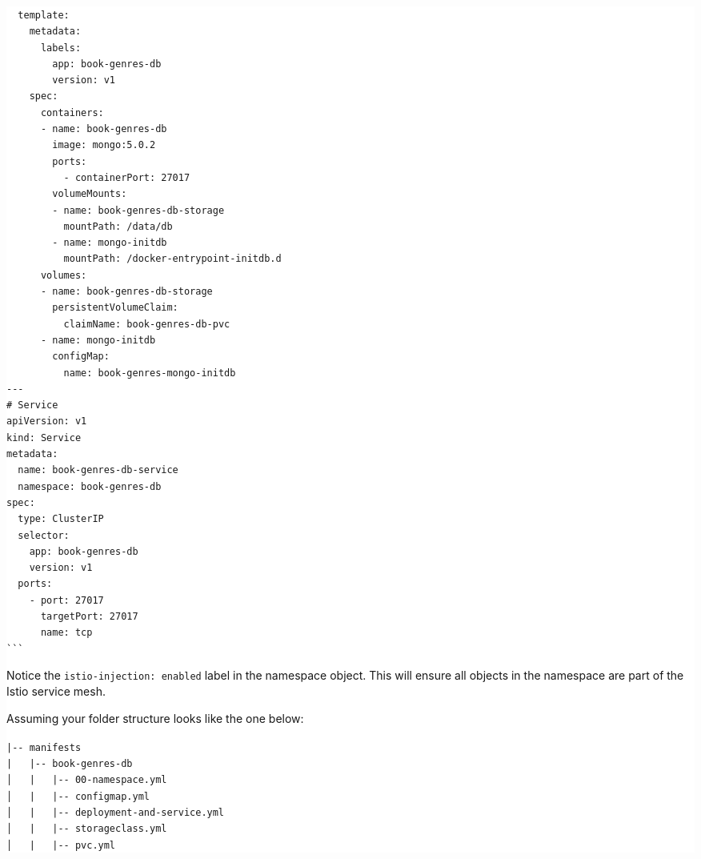       template:
        metadata:
          labels:
            app: book-genres-db
            version: v1
        spec:
          containers:
          - name: book-genres-db
            image: mongo:5.0.2
            ports:
              - containerPort: 27017
            volumeMounts:
            - name: book-genres-db-storage
              mountPath: /data/db
            - name: mongo-initdb
              mountPath: /docker-entrypoint-initdb.d
          volumes:
          - name: book-genres-db-storage
            persistentVolumeClaim:
              claimName: book-genres-db-pvc
          - name: mongo-initdb
            configMap:
              name: book-genres-mongo-initdb
    ---
    # Service
    apiVersion: v1
    kind: Service
    metadata:
      name: book-genres-db-service
      namespace: book-genres-db
    spec:
      type: ClusterIP
      selector:
        app: book-genres-db
        version: v1
      ports:
        - port: 27017
          targetPort: 27017
          name: tcp
    ```

Notice the `istio-injection: enabled` label in the namespace object. This will ensure all objects in the namespace are part of the Istio service mesh.

Assuming your folder structure looks like the one below:

```
|-- manifests
|   |-- book-genres-db
│   |   |-- 00-namespace.yml
│   |   |-- configmap.yml
│   |   |-- deployment-and-service.yml
│   |   |-- storageclass.yml
│   |   |-- pvc.yml
```
